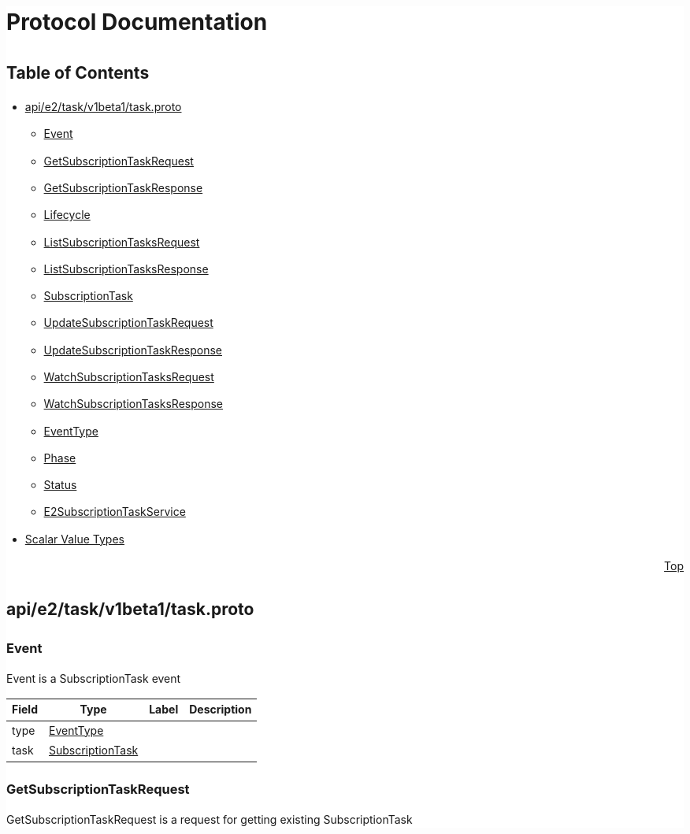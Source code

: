 # Protocol Documentation
<a name="top"></a>

## Table of Contents

- [api/e2/task/v1beta1/task.proto](#api/e2/task/v1beta1/task.proto)
    - [Event](#task.v1beta1.Event)
    - [GetSubscriptionTaskRequest](#task.v1beta1.GetSubscriptionTaskRequest)
    - [GetSubscriptionTaskResponse](#task.v1beta1.GetSubscriptionTaskResponse)
    - [Lifecycle](#task.v1beta1.Lifecycle)
    - [ListSubscriptionTasksRequest](#task.v1beta1.ListSubscriptionTasksRequest)
    - [ListSubscriptionTasksResponse](#task.v1beta1.ListSubscriptionTasksResponse)
    - [SubscriptionTask](#task.v1beta1.SubscriptionTask)
    - [UpdateSubscriptionTaskRequest](#task.v1beta1.UpdateSubscriptionTaskRequest)
    - [UpdateSubscriptionTaskResponse](#task.v1beta1.UpdateSubscriptionTaskResponse)
    - [WatchSubscriptionTasksRequest](#task.v1beta1.WatchSubscriptionTasksRequest)
    - [WatchSubscriptionTasksResponse](#task.v1beta1.WatchSubscriptionTasksResponse)
  
    - [EventType](#task.v1beta1.EventType)
    - [Phase](#task.v1beta1.Phase)
    - [Status](#task.v1beta1.Status)
  
    - [E2SubscriptionTaskService](#task.v1beta1.E2SubscriptionTaskService)
  
- [Scalar Value Types](#scalar-value-types)



<a name="api/e2/task/v1beta1/task.proto"></a>
<p align="right"><a href="#top">Top</a></p>

## api/e2/task/v1beta1/task.proto



<a name="task.v1beta1.Event"></a>

### Event
Event is a SubscriptionTask event


| Field | Type | Label | Description |
| ----- | ---- | ----- | ----------- |
| type | [EventType](#task.v1beta1.EventType) |  |  |
| task | [SubscriptionTask](#task.v1beta1.SubscriptionTask) |  |  |






<a name="task.v1beta1.GetSubscriptionTaskRequest"></a>

### GetSubscriptionTaskRequest
GetSubscriptionTaskRequest is a request for getting existing SubscriptionTask
